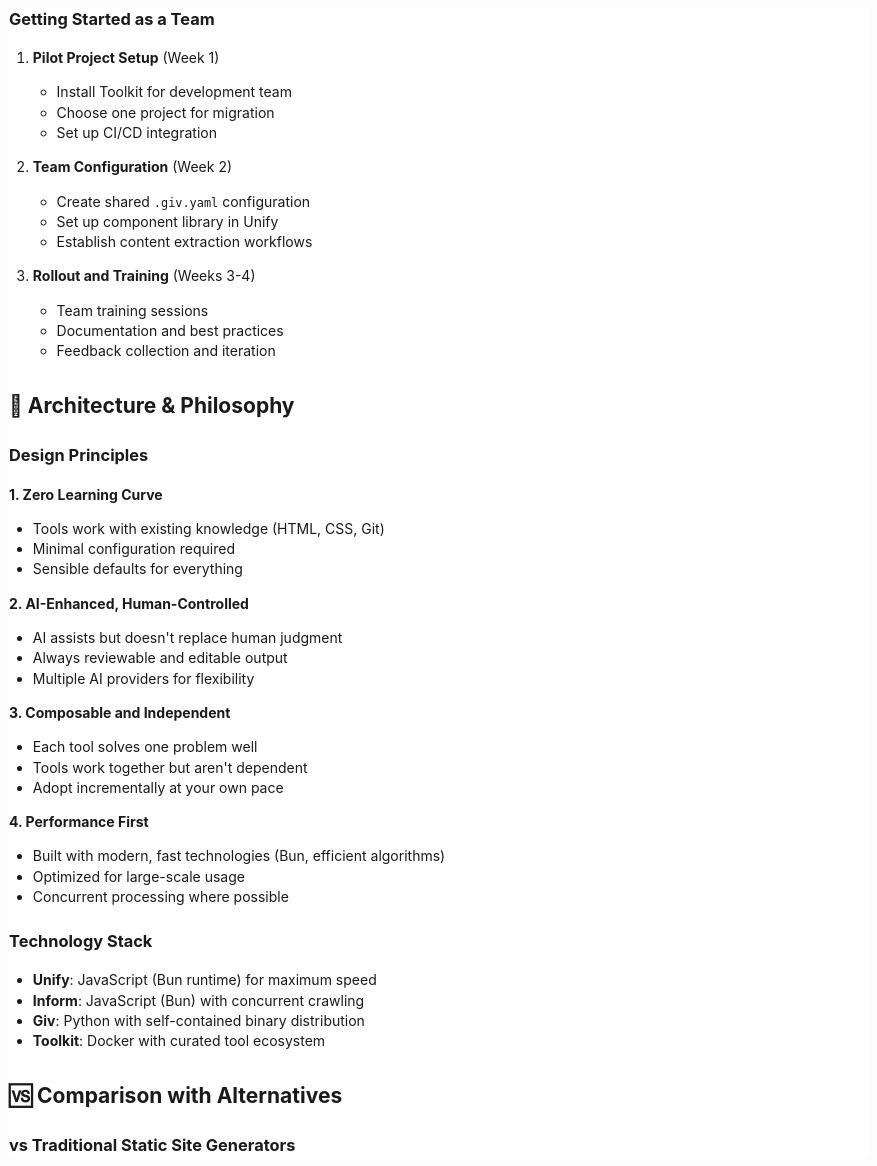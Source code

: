 ### Getting Started as a Team

1. **Pilot Project Setup** (Week 1)
   - Install Toolkit for development team
   - Choose one project for migration
   - Set up CI/CD integration

2. **Team Configuration** (Week 2)
   - Create shared `.giv.yaml` configuration
   - Set up component library in Unify
   - Establish content extraction workflows

3. **Rollout and Training** (Weeks 3-4)
   - Team training sessions
   - Documentation and best practices
   - Feedback collection and iteration

## 🔗 Architecture & Philosophy

### Design Principles

**1. Zero Learning Curve**
- Tools work with existing knowledge (HTML, CSS, Git)
- Minimal configuration required
- Sensible defaults for everything

**2. AI-Enhanced, Human-Controlled**
- AI assists but doesn't replace human judgment
- Always reviewable and editable output
- Multiple AI providers for flexibility

**3. Composable and Independent**
- Each tool solves one problem well
- Tools work together but aren't dependent
- Adopt incrementally at your own pace

**4. Performance First**
- Built with modern, fast technologies (Bun, efficient algorithms)
- Optimized for large-scale usage
- Concurrent processing where possible

### Technology Stack

- **Unify**: JavaScript (Bun runtime) for maximum speed
- **Inform**: JavaScript (Bun) with concurrent crawling
- **Giv**: Python with self-contained binary distribution
- **Toolkit**: Docker with curated tool ecosystem

## 🆚 Comparison with Alternatives

### vs Traditional Static Site Generators
